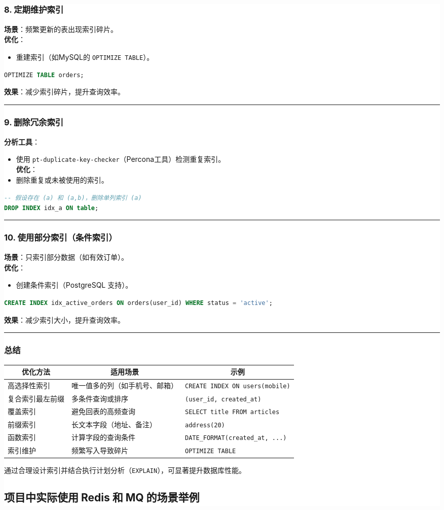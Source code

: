 
### **8. 定期维护索引**
**场景**：频繁更新的表出现索引碎片。  
**优化**：  
- 重建索引（如MySQL的 `OPTIMIZE TABLE`）。  
```sql
OPTIMIZE TABLE orders;
```
**效果**：减少索引碎片，提升查询效率。

---

### **9. 删除冗余索引**
**分析工具**：  
- 使用 `pt-duplicate-key-checker`（Percona工具）检测重复索引。  
**优化**：  
- 删除重复或未被使用的索引。  
```sql
-- 假设存在 (a) 和 (a,b)，删除单列索引 (a)
DROP INDEX idx_a ON table;
```

---

### **10. 使用部分索引（条件索引）**
**场景**：只索引部分数据（如有效订单）。  
**优化**：  
- 创建条件索引（PostgreSQL 支持）。  
```sql
CREATE INDEX idx_active_orders ON orders(user_id) WHERE status = 'active';
```
**效果**：减少索引大小，提升查询效率。

---

### **总结**

| **优化方法**          | **适用场景**                     | **示例**                          |
|-----------------------|---------------------------------|-----------------------------------|
| 高选择性索引          | 唯一值多的列（如手机号、邮箱）   | `CREATE INDEX ON users(mobile)`  |
| 复合索引最左前缀      | 多条件查询或排序                | `(user_id, created_at)`           |
| 覆盖索引              | 避免回表的高频查询              | `SELECT title FROM articles`      |
| 前缀索引              | 长文本字段（地址、备注）        | `address(20)`                     |
| 函数索引              | 计算字段的查询条件              | `DATE_FORMAT(created_at, ...)`    |
| 索引维护              | 频繁写入导致碎片                | `OPTIMIZE TABLE`                  |

通过合理设计索引并结合执行计划分析（`EXPLAIN`），可显著提升数据库性能。

## 项目中实际使用 Redis 和 MQ 的场景举例
